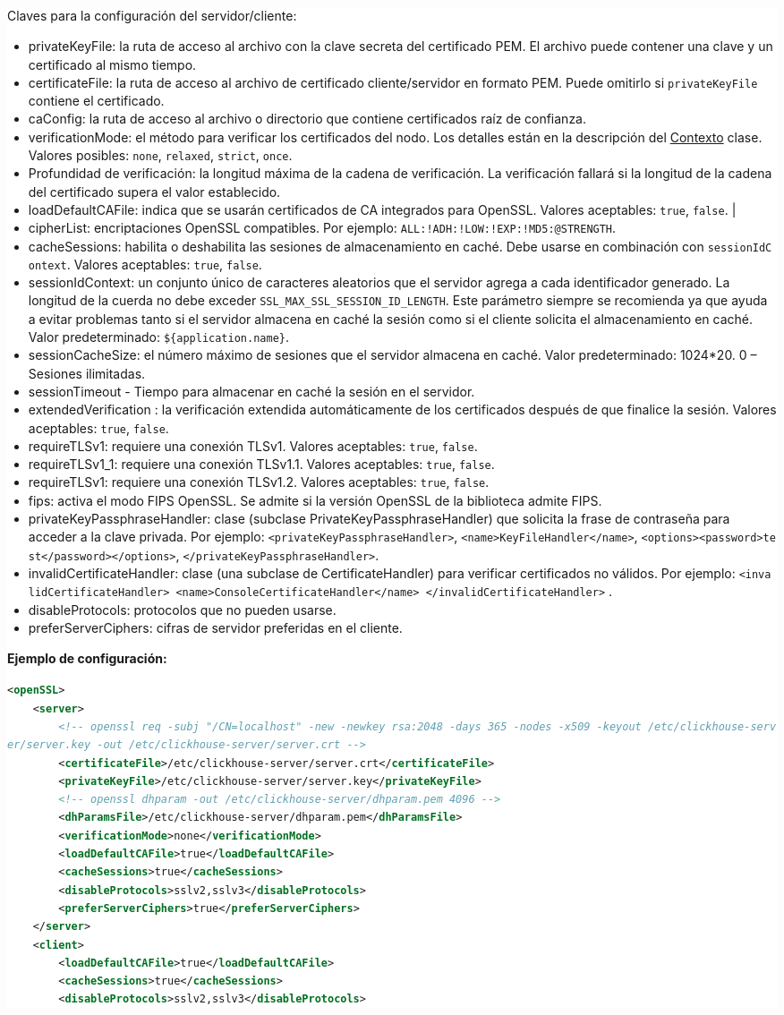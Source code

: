 Claves para la configuración del servidor/cliente:

-   privateKeyFile: la ruta de acceso al archivo con la clave secreta del certificado PEM. El archivo puede contener una clave y un certificado al mismo tiempo.
-   certificateFile: la ruta de acceso al archivo de certificado cliente/servidor en formato PEM. Puede omitirlo si `privateKeyFile` contiene el certificado.
-   caConfig: la ruta de acceso al archivo o directorio que contiene certificados raíz de confianza.
-   verificationMode: el método para verificar los certificados del nodo. Los detalles están en la descripción del [Contexto](https://github.com/ClickHouse-Extras/poco/blob/master/NetSSL_OpenSSL/include/Poco/Net/Context.h) clase. Valores posibles: `none`, `relaxed`, `strict`, `once`.
-   Profundidad de verificación: la longitud máxima de la cadena de verificación. La verificación fallará si la longitud de la cadena del certificado supera el valor establecido.
-   loadDefaultCAFile: indica que se usarán certificados de CA integrados para OpenSSL. Valores aceptables: `true`, `false`. \|
-   cipherList: encriptaciones OpenSSL compatibles. Por ejemplo: `ALL:!ADH:!LOW:!EXP:!MD5:@STRENGTH`.
-   cacheSessions: habilita o deshabilita las sesiones de almacenamiento en caché. Debe usarse en combinación con `sessionIdContext`. Valores aceptables: `true`, `false`.
-   sessionIdContext: un conjunto único de caracteres aleatorios que el servidor agrega a cada identificador generado. La longitud de la cuerda no debe exceder `SSL_MAX_SSL_SESSION_ID_LENGTH`. Este parámetro siempre se recomienda ya que ayuda a evitar problemas tanto si el servidor almacena en caché la sesión como si el cliente solicita el almacenamiento en caché. Valor predeterminado: `${application.name}`.
-   sessionCacheSize: el número máximo de sesiones que el servidor almacena en caché. Valor predeterminado: 1024\*20. 0 – Sesiones ilimitadas.
-   sessionTimeout - Tiempo para almacenar en caché la sesión en el servidor.
-   extendedVerification : la verificación extendida automáticamente de los certificados después de que finalice la sesión. Valores aceptables: `true`, `false`.
-   requireTLSv1: requiere una conexión TLSv1. Valores aceptables: `true`, `false`.
-   requireTLSv1\_1: requiere una conexión TLSv1.1. Valores aceptables: `true`, `false`.
-   requireTLSv1: requiere una conexión TLSv1.2. Valores aceptables: `true`, `false`.
-   fips: activa el modo FIPS OpenSSL. Se admite si la versión OpenSSL de la biblioteca admite FIPS.
-   privateKeyPassphraseHandler: clase (subclase PrivateKeyPassphraseHandler) que solicita la frase de contraseña para acceder a la clave privada. Por ejemplo: `<privateKeyPassphraseHandler>`, `<name>KeyFileHandler</name>`, `<options><password>test</password></options>`, `</privateKeyPassphraseHandler>`.
-   invalidCertificateHandler: clase (una subclase de CertificateHandler) para verificar certificados no válidos. Por ejemplo: `<invalidCertificateHandler> <name>ConsoleCertificateHandler</name> </invalidCertificateHandler>` .
-   disableProtocols: protocolos que no pueden usarse.
-   preferServerCiphers: cifras de servidor preferidas en el cliente.

**Ejemplo de configuración:**

``` xml
<openSSL>
    <server>
        <!-- openssl req -subj "/CN=localhost" -new -newkey rsa:2048 -days 365 -nodes -x509 -keyout /etc/clickhouse-server/server.key -out /etc/clickhouse-server/server.crt -->
        <certificateFile>/etc/clickhouse-server/server.crt</certificateFile>
        <privateKeyFile>/etc/clickhouse-server/server.key</privateKeyFile>
        <!-- openssl dhparam -out /etc/clickhouse-server/dhparam.pem 4096 -->
        <dhParamsFile>/etc/clickhouse-server/dhparam.pem</dhParamsFile>
        <verificationMode>none</verificationMode>
        <loadDefaultCAFile>true</loadDefaultCAFile>
        <cacheSessions>true</cacheSessions>
        <disableProtocols>sslv2,sslv3</disableProtocols>
        <preferServerCiphers>true</preferServerCiphers>
    </server>
    <client>
        <loadDefaultCAFile>true</loadDefaultCAFile>
        <cacheSessions>true</cacheSessions>
        <disableProtocols>sslv2,sslv3</disableProtocols>
```